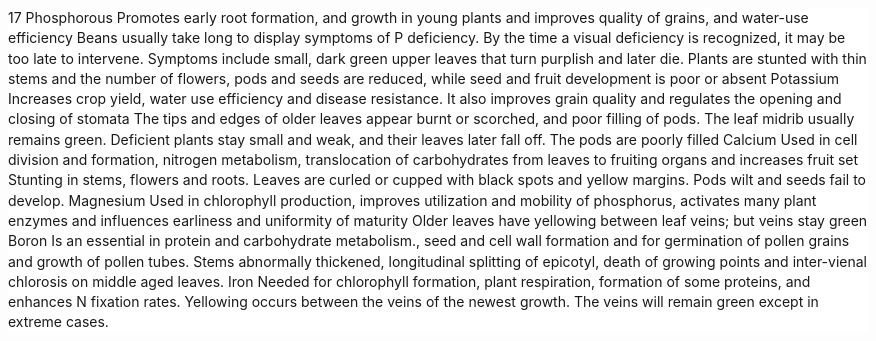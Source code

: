 17
Phosphorous
Promotes early root formation,
and growth in young plants and
improves quality of grains, and
water-use efficiency
Beans usually take long to display
symptoms of P deficiency. By the time
a visual deficiency is recognized, it may
be too late to intervene.
Symptoms include small, dark green
upper leaves that turn purplish and
later die. Plants are stunted with thin
stems and the number of flowers, pods
and seeds are reduced, while seed and
fruit development is poor or absent
Potassium
Increases crop yield, water use
efficiency and disease resistance.
It also improves grain quality and
regulates the opening and closing
of stomata
The tips and edges of older leaves
appear burnt or scorched, and poor
filling of pods. The leaf midrib usually
remains green. Deficient plants stay
small and weak, and their leaves later
fall off. The pods are poorly filled
Calcium
Used in cell division and formation,
nitrogen metabolism, translocation
of carbohydrates from leaves to
fruiting organs and increases fruit
set
Stunting in stems, flowers and roots.
Leaves are curled or cupped with black
spots and yellow margins. Pods wilt and
seeds fail to develop.
Magnesium
Used in chlorophyll production,
improves utilization and mobility of
phosphorus, activates many plant
enzymes and influences earliness
and uniformity of maturity
Older leaves have yellowing between
leaf veins; but veins stay green
Boron
Is an essential in protein and
carbohydrate metabolism., seed
and cell wall formation and for
germination of pollen grains and
growth of pollen tubes.
Stems abnormally thickened,
longitudinal splitting of epicotyl, death
of growing points and inter-vienal
chlorosis on middle aged leaves.
Iron
Needed for chlorophyll formation,
plant respiration, formation of
some proteins, and enhances N
fixation rates.
Yellowing occurs between the veins
of the newest growth. The veins will
remain green except in extreme cases.